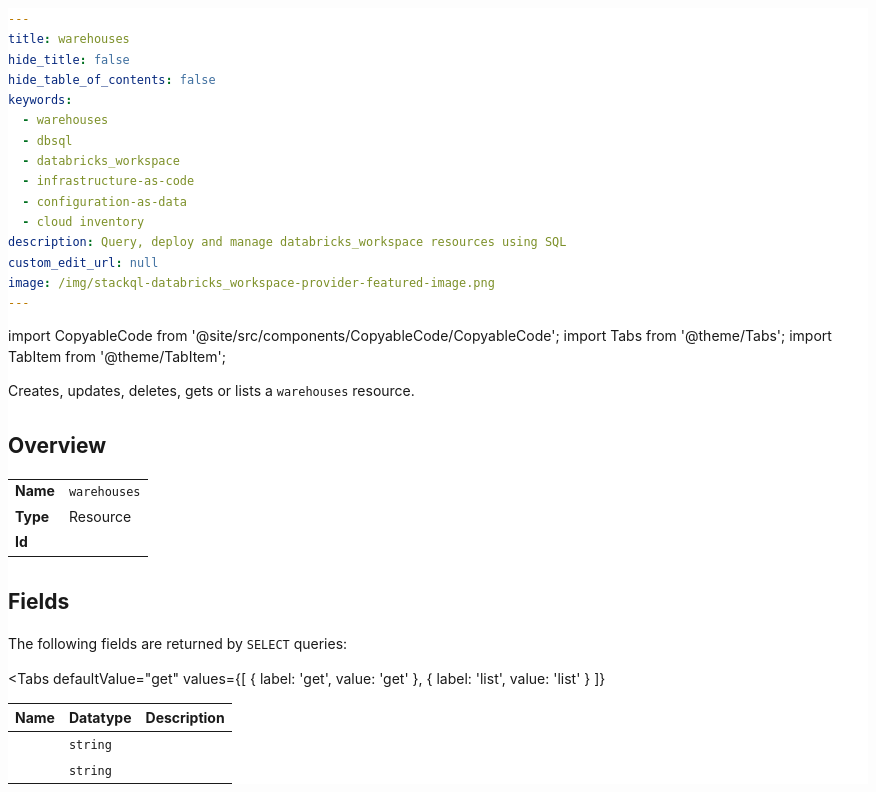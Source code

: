```yaml
--- 
title: warehouses
hide_title: false
hide_table_of_contents: false
keywords:
  - warehouses
  - dbsql
  - databricks_workspace
  - infrastructure-as-code
  - configuration-as-data
  - cloud inventory
description: Query, deploy and manage databricks_workspace resources using SQL
custom_edit_url: null
image: /img/stackql-databricks_workspace-provider-featured-image.png
---
```


import CopyableCode from '@site/src/components/CopyableCode/CopyableCode';
import Tabs from '@theme/Tabs';
import TabItem from '@theme/TabItem';

Creates, updates, deletes, gets or lists a <code>warehouses</code> resource.

## Overview
<table><tbody>
<tr><td><b>Name</b></td><td><code>warehouses</code></td></tr>
<tr><td><b>Type</b></td><td>Resource</td></tr>
<tr><td><b>Id</b></td><td><CopyableCode code="databricks_workspace.dbsql.warehouses" /></td></tr>
</tbody></table>

## Fields

The following fields are returned by `SELECT` queries:

<Tabs
    defaultValue="get"
    values={[
        { label: 'get', value: 'get' },
        { label: 'list', value: 'list' }
    ]}
>
<TabItem value="get">

<table>
<thead>
    <tr>
    <th>Name</th>
    <th>Datatype</th>
    <th>Description</th>
    </tr>
</thead>
<tbody>
<tr>
    <td><CopyableCode code="id" /></td>
    <td><code>string</code></td>
    <td></td>
</tr>
<tr>
    <td><CopyableCode code="name" /></td>
    <td><code>string</code></td>
    <td></td>
</tr>
<tr>